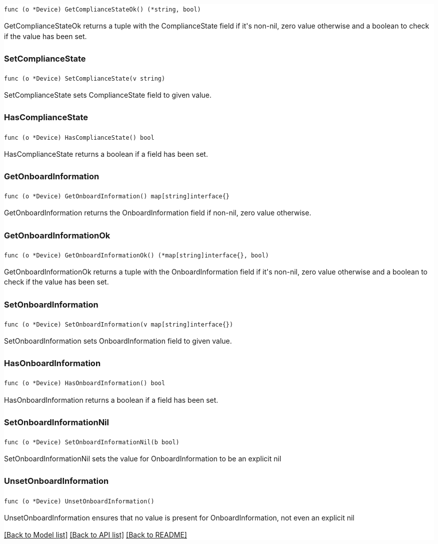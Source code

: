 `func (o *Device) GetComplianceStateOk() (*string, bool)`

GetComplianceStateOk returns a tuple with the ComplianceState field if it's non-nil, zero value otherwise
and a boolean to check if the value has been set.

### SetComplianceState

`func (o *Device) SetComplianceState(v string)`

SetComplianceState sets ComplianceState field to given value.

### HasComplianceState

`func (o *Device) HasComplianceState() bool`

HasComplianceState returns a boolean if a field has been set.

### GetOnboardInformation

`func (o *Device) GetOnboardInformation() map[string]interface{}`

GetOnboardInformation returns the OnboardInformation field if non-nil, zero value otherwise.

### GetOnboardInformationOk

`func (o *Device) GetOnboardInformationOk() (*map[string]interface{}, bool)`

GetOnboardInformationOk returns a tuple with the OnboardInformation field if it's non-nil, zero value otherwise
and a boolean to check if the value has been set.

### SetOnboardInformation

`func (o *Device) SetOnboardInformation(v map[string]interface{})`

SetOnboardInformation sets OnboardInformation field to given value.

### HasOnboardInformation

`func (o *Device) HasOnboardInformation() bool`

HasOnboardInformation returns a boolean if a field has been set.

### SetOnboardInformationNil

`func (o *Device) SetOnboardInformationNil(b bool)`

 SetOnboardInformationNil sets the value for OnboardInformation to be an explicit nil

### UnsetOnboardInformation
`func (o *Device) UnsetOnboardInformation()`

UnsetOnboardInformation ensures that no value is present for OnboardInformation, not even an explicit nil

[[Back to Model list]](../README.md#documentation-for-models) [[Back to API list]](../README.md#documentation-for-api-endpoints) [[Back to README]](../README.md)



